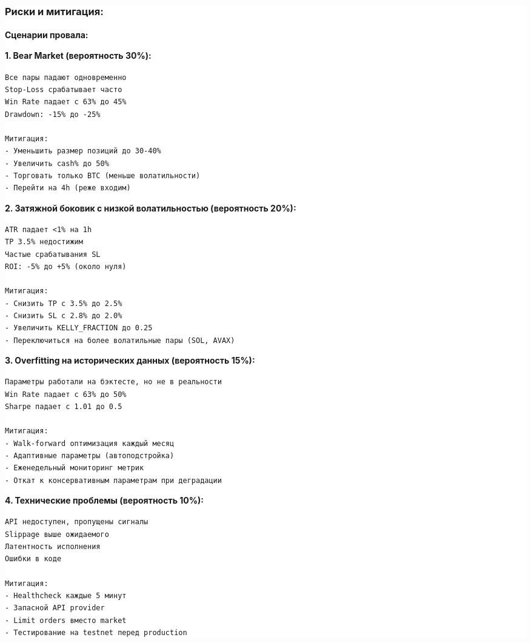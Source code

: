 ### Риски и митигация:

**Сценарии провала:**

**1. Bear Market (вероятность 30%):**
```
Все пары падают одновременно
Stop-Loss срабатывает часто
Win Rate падает с 63% до 45%
Drawdown: -15% до -25%

Митигация:
- Уменьшить размер позиций до 30-40%
- Увеличить cash% до 50%
- Торговать только BTC (меньше волатильности)
- Перейти на 4h (реже входим)
```

**2. Затяжной боковик с низкой волатильностью (вероятность 20%):**
```
ATR падает <1% на 1h
TP 3.5% недостижим
Частые срабатывания SL
ROI: -5% до +5% (около нуля)

Митигация:
- Снизить TP с 3.5% до 2.5%
- Снизить SL с 2.8% до 2.0%
- Увеличить KELLY_FRACTION до 0.25
- Переключиться на более волатильные пары (SOL, AVAX)
```

**3. Overfitting на исторических данных (вероятность 15%):**
```
Параметры работали на бэктесте, но не в реальности
Win Rate падает с 63% до 50%
Sharpe падает с 1.01 до 0.5

Митигация:
- Walk-forward оптимизация каждый месяц
- Адаптивные параметры (автоподстройка)
- Еженедельный мониторинг метрик
- Откат к консервативным параметрам при деградации
```

**4. Технические проблемы (вероятность 10%):**
```
API недоступен, пропущены сигналы
Slippage выше ожидаемого
Латентность исполнения
Ошибки в коде

Митигация:
- Healthcheck каждые 5 минут
- Запасной API provider
- Limit orders вместо market
- Тестирование на testnet перед production
```
